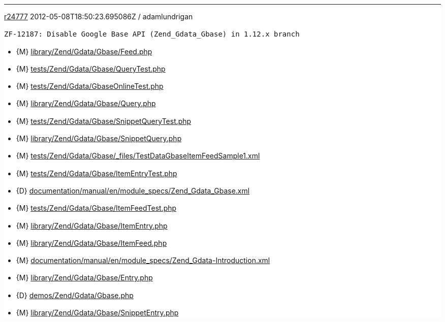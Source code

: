 ********************************************

[r24777](http://framework.zend.com/code/revision.php?repname=Zend+Framework&path=%2Ftrunk&rev=24777) 2012-05-08T18:50:23.695086Z / adamlundrigan

<pre>ZF-12187: Disable Google Base API (Zend_Gdata_Gbase) in 1.12.x branch
</pre>

 - {M} [library/Zend/Gdata/Gbase/Feed.php](http://framework.zend.com/code/diff.php?repname=Zend+Framework&path=%2Ftrunk%2Flibrary%2FZend%2FGdata%2FGbase%2FFeed.php&rev=24777)

 - {M} [tests/Zend/Gdata/Gbase/QueryTest.php](http://framework.zend.com/code/diff.php?repname=Zend+Framework&path=%2Ftrunk%2Ftests%2FZend%2FGdata%2FGbase%2FQueryTest.php&rev=24777)

 - {M} [tests/Zend/Gdata/GbaseOnlineTest.php](http://framework.zend.com/code/diff.php?repname=Zend+Framework&path=%2Ftrunk%2Ftests%2FZend%2FGdata%2FGbaseOnlineTest.php&rev=24777)

 - {M} [library/Zend/Gdata/Gbase/Query.php](http://framework.zend.com/code/diff.php?repname=Zend+Framework&path=%2Ftrunk%2Flibrary%2FZend%2FGdata%2FGbase%2FQuery.php&rev=24777)

 - {M} [tests/Zend/Gdata/Gbase/SnippetQueryTest.php](http://framework.zend.com/code/diff.php?repname=Zend+Framework&path=%2Ftrunk%2Ftests%2FZend%2FGdata%2FGbase%2FSnippetQueryTest.php&rev=24777)

 - {M} [library/Zend/Gdata/Gbase/SnippetQuery.php](http://framework.zend.com/code/diff.php?repname=Zend+Framework&path=%2Ftrunk%2Flibrary%2FZend%2FGdata%2FGbase%2FSnippetQuery.php&rev=24777)

 - {M} [tests/Zend/Gdata/Gbase/_files/TestDataGbaseItemFeedSample1.xml](http://framework.zend.com/code/diff.php?repname=Zend+Framework&path=%2Ftrunk%2Ftests%2FZend%2FGdata%2FGbase%2F_files%2FTestDataGbaseItemFeedSample1.xml&rev=24777)

 - {M} [tests/Zend/Gdata/Gbase/ItemEntryTest.php](http://framework.zend.com/code/diff.php?repname=Zend+Framework&path=%2Ftrunk%2Ftests%2FZend%2FGdata%2FGbase%2FItemEntryTest.php&rev=24777)

 - {D} [documentation/manual/en/module_specs/Zend_Gdata_Gbase.xml](http://framework.zend.com/code/diff.php?repname=Zend+Framework&path=%2Ftrunk%2Fdocumentation%2Fmanual%2Fen%2Fmodule_specs%2FZend_Gdata_Gbase.xml&rev=24777)

 - {M} [tests/Zend/Gdata/Gbase/ItemFeedTest.php](http://framework.zend.com/code/diff.php?repname=Zend+Framework&path=%2Ftrunk%2Ftests%2FZend%2FGdata%2FGbase%2FItemFeedTest.php&rev=24777)

 - {M} [library/Zend/Gdata/Gbase/ItemEntry.php](http://framework.zend.com/code/diff.php?repname=Zend+Framework&path=%2Ftrunk%2Flibrary%2FZend%2FGdata%2FGbase%2FItemEntry.php&rev=24777)

 - {M} [library/Zend/Gdata/Gbase/ItemFeed.php](http://framework.zend.com/code/diff.php?repname=Zend+Framework&path=%2Ftrunk%2Flibrary%2FZend%2FGdata%2FGbase%2FItemFeed.php&rev=24777)

 - {M} [documentation/manual/en/module_specs/Zend_Gdata-Introduction.xml](http://framework.zend.com/code/diff.php?repname=Zend+Framework&path=%2Ftrunk%2Fdocumentation%2Fmanual%2Fen%2Fmodule_specs%2FZend_Gdata-Introduction.xml&rev=24777)

 - {M} [library/Zend/Gdata/Gbase/Entry.php](http://framework.zend.com/code/diff.php?repname=Zend+Framework&path=%2Ftrunk%2Flibrary%2FZend%2FGdata%2FGbase%2FEntry.php&rev=24777)

 - {D} [demos/Zend/Gdata/Gbase.php](http://framework.zend.com/code/diff.php?repname=Zend+Framework&path=%2Ftrunk%2Fdemos%2FZend%2FGdata%2FGbase.php&rev=24777)

 - {M} [library/Zend/Gdata/Gbase/SnippetEntry.php](http://framework.zend.com/code/diff.php?repname=Zend+Framework&path=%2Ftrunk%2Flibrary%2FZend%2FGdata%2FGbase%2FSnippetEntry.php&rev=24777)
